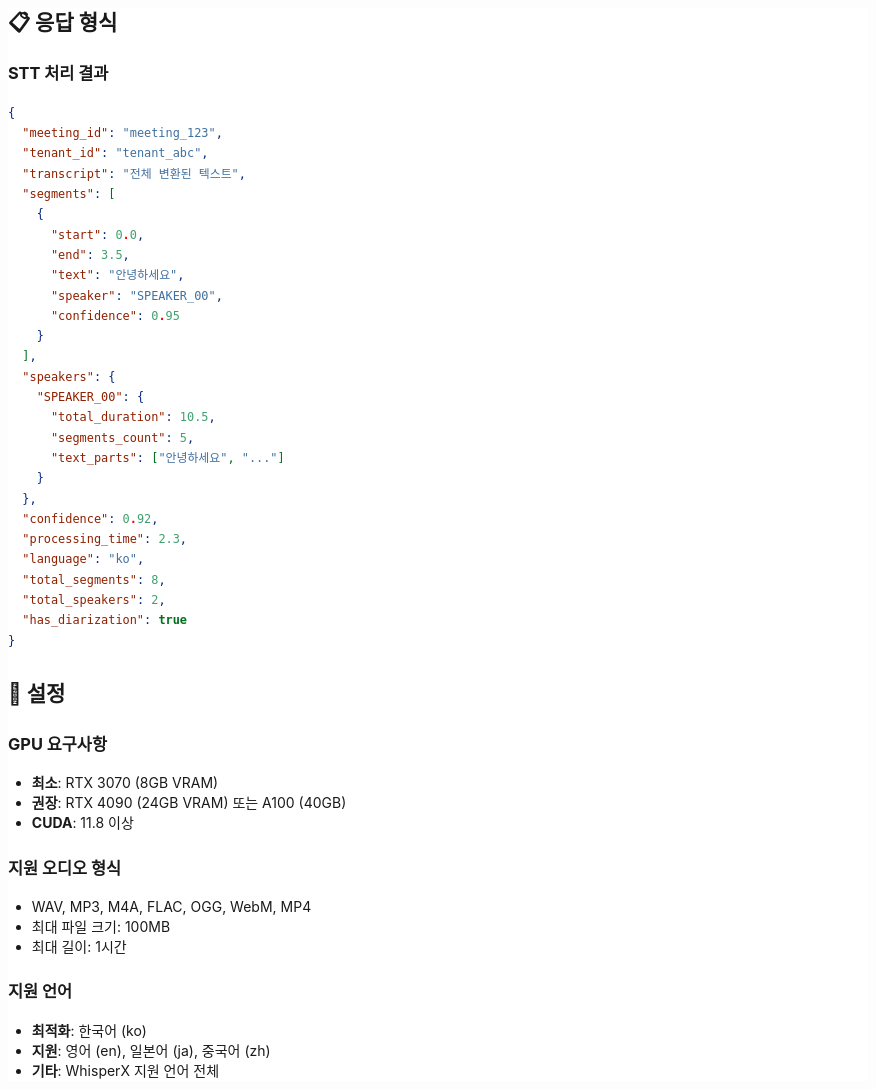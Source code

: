 ## 📋 응답 형식

### STT 처리 결과
```json
{
  "meeting_id": "meeting_123",
  "tenant_id": "tenant_abc",
  "transcript": "전체 변환된 텍스트",
  "segments": [
    {
      "start": 0.0,
      "end": 3.5,
      "text": "안녕하세요",
      "speaker": "SPEAKER_00",
      "confidence": 0.95
    }
  ],
  "speakers": {
    "SPEAKER_00": {
      "total_duration": 10.5,
      "segments_count": 5,
      "text_parts": ["안녕하세요", "..."]
    }
  },
  "confidence": 0.92,
  "processing_time": 2.3,
  "language": "ko",
  "total_segments": 8,
  "total_speakers": 2,
  "has_diarization": true
}
```

## 🔧 설정

### GPU 요구사항
- **최소**: RTX 3070 (8GB VRAM)
- **권장**: RTX 4090 (24GB VRAM) 또는 A100 (40GB)
- **CUDA**: 11.8 이상

### 지원 오디오 형식
- WAV, MP3, M4A, FLAC, OGG, WebM, MP4
- 최대 파일 크기: 100MB
- 최대 길이: 1시간

### 지원 언어
- **최적화**: 한국어 (ko)
- **지원**: 영어 (en), 일본어 (ja), 중국어 (zh)
- **기타**: WhisperX 지원 언어 전체
